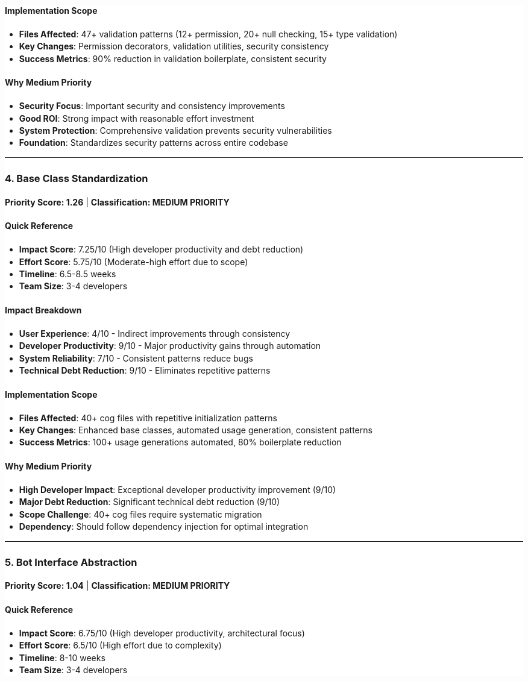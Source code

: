 #### Implementation Scope
- **Files Affected**: 47+ validation patterns (12+ permission, 20+ null checking, 15+ type validation)
- **Key Changes**: Permission decorators, validation utilities, security consistency
- **Success Metrics**: 90% reduction in validation boilerplate, consistent security

#### Why Medium Priority
- **Security Focus**: Important security and consistency improvements
- **Good ROI**: Strong impact with reasonable effort investment
- **System Protection**: Comprehensive validation prevents security vulnerabilities
- **Foundation**: Standardizes security patterns across entire codebase

---

### 4. Base Class Standardization
**Priority Score: 1.26** | **Classification: MEDIUM PRIORITY**

#### Quick Reference
- **Impact Score**: 7.25/10 (High developer productivity and debt reduction)
- **Effort Score**: 5.75/10 (Moderate-high effort due to scope)
- **Timeline**: 6.5-8.5 weeks
- **Team Size**: 3-4 developers

#### Impact Breakdown
- **User Experience**: 4/10 - Indirect improvements through consistency
- **Developer Productivity**: 9/10 - Major productivity gains through automation
- **System Reliability**: 7/10 - Consistent patterns reduce bugs
- **Technical Debt Reduction**: 9/10 - Eliminates repetitive patterns

#### Implementation Scope
- **Files Affected**: 40+ cog files with repetitive initialization patterns
- **Key Changes**: Enhanced base classes, automated usage generation, consistent patterns
- **Success Metrics**: 100+ usage generations automated, 80% boilerplate reduction

#### Why Medium Priority
- **High Developer Impact**: Exceptional developer productivity improvement (9/10)
- **Major Debt Reduction**: Significant technical debt reduction (9/10)
- **Scope Challenge**: 40+ cog files require systematic migration
- **Dependency**: Should follow dependency injection for optimal integration

---

### 5. Bot Interface Abstraction
**Priority Score: 1.04** | **Classification: MEDIUM PRIORITY**

#### Quick Reference
- **Impact Score**: 6.75/10 (High developer productivity, architectural focus)
- **Effort Score**: 6.5/10 (High effort due to complexity)
- **Timeline**: 8-10 weeks
- **Team Size**: 3-4 developers
